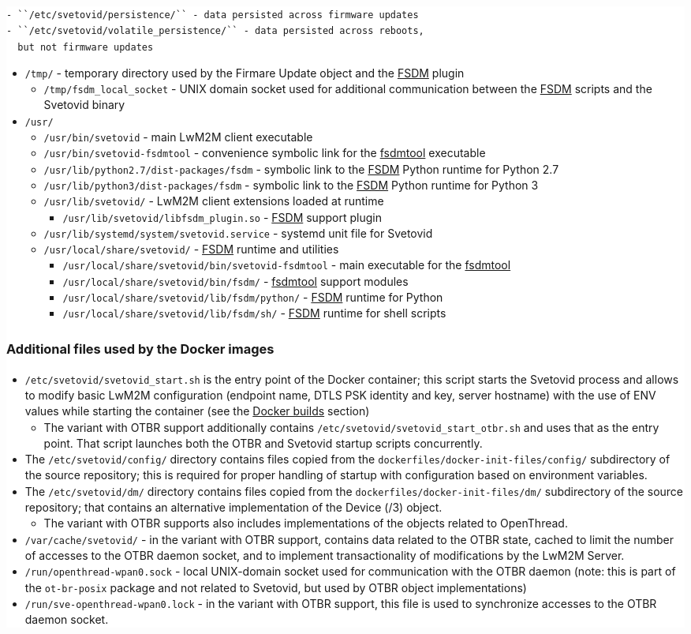     - ``/etc/svetovid/persistence/`` - data persisted across firmware updates
    - ``/etc/svetovid/volatile_persistence/`` - data persisted across reboots,
      but not firmware updates

- ``/tmp/`` - temporary directory used by the Firmare Update object and the
  [FSDM](../FSDM.md) plugin
    - ``/tmp/fsdm_local_socket`` - UNIX domain socket used for additional
      communication between the [FSDM](../FSDM.md) scripts and the Svetovid
      binary
- ``/usr/``
    - ``/usr/bin/svetovid`` - main LwM2M client executable
    - ``/usr/bin/svetovid-fsdmtool`` - convenience symbolic link for the
      [fsdmtool](../FSDM.md#fsdm-script-stub-generator) executable
    - ``/usr/lib/python2.7/dist-packages/fsdm`` - symbolic link to the
      [FSDM](../FSDM.md) Python runtime for Python 2.7
    - ``/usr/lib/python3/dist-packages/fsdm`` - symbolic link to the
      [FSDM](../FSDM.md) Python runtime for Python 3
    - ``/usr/lib/svetovid/`` - LwM2M client extensions loaded at runtime
        - ``/usr/lib/svetovid/libfsdm_plugin.so`` - [FSDM](../FSDM.md) support
          plugin
    - ``/usr/lib/systemd/system/svetovid.service`` - systemd unit file for
      Svetovid
    - ``/usr/local/share/svetovid/`` - [FSDM](../FSDM.md) runtime and utilities
        - ``/usr/local/share/svetovid/bin/svetovid-fsdmtool`` - main executable
          for the [fsdmtool](../FSDM.md#fsdm-script-stub-generator)
        - ``/usr/local/share/svetovid/bin/fsdm/`` -
          [fsdmtool](../FSDM.md#fsdm-script-stub-generator) support modules
        - ``/usr/local/share/svetovid/lib/fsdm/python/`` - [FSDM](../FSDM.md)
          runtime for Python
        - ``/usr/local/share/svetovid/lib/fsdm/sh/`` - [FSDM](../FSDM.md)
          runtime for shell scripts

### Additional files used by the Docker images

- ``/etc/svetovid/svetovid_start.sh`` is the entry point of the Docker
  container; this script starts the Svetovid process and allows to modify basic
  LwM2M configuration (endpoint name, DTLS PSK identity and key, server
  hostname) with the use of ENV values while starting the container (see the
  [Docker builds](#docker-builds) section)
    - The variant with OTBR support additionally contains
      ``/etc/svetovid/svetovid_start_otbr.sh`` and uses that as the entry point.
      That script launches both the OTBR and Svetovid startup scripts
      concurrently.
- The ``/etc/svetovid/config/`` directory contains files copied from the
  ``dockerfiles/docker-init-files/config/`` subdirectory of the source
  repository; this is required for proper handling of startup with configuration
  based on environment variables.
- The ``/etc/svetovid/dm/`` directory contains files copied from the
  ``dockerfiles/docker-init-files/dm/`` subdirectory of the source repository;
  that contains an alternative implementation of the Device (/3) object.
    - The variant with OTBR supports also includes implementations of the objects
      related to OpenThread.
- ``/var/cache/svetovid/`` - in the variant with OTBR support, contains data
  related to the OTBR state, cached to limit the number of accesses to the OTBR
  daemon socket, and to implement transactionality of modifications by the LwM2M
  Server.
- ``/run/openthread-wpan0.sock`` - local UNIX-domain socket used for
  communication with the OTBR daemon (note: this is part of the ``ot-br-posix``
  package and not related to Svetovid, but used by OTBR object implementations)
- ``/run/sve-openthread-wpan0.lock`` - in the variant with OTBR support, this
  file is used to synchronize accesses to the OTBR daemon socket.
